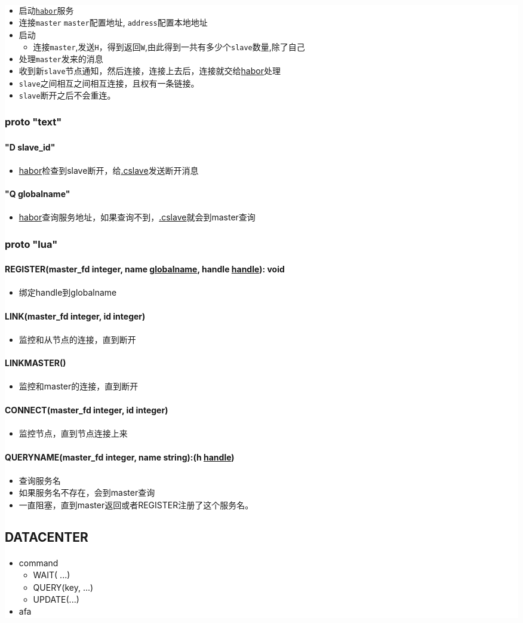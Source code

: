 - 启动[`habor`](#harbor)服务
- 连接`master` `master`配置地址, `address`配置本地地址
- 启动
  - 连接`master`,发送`H`，得到返回`W`,由此得到一共有多少个`slave`数量,除了自己
- 处理`master`发来的消息
- 收到新`slave`节点通知，然后连接，连接上去后，连接就交给[habor](#habor)处理
- `slave`之间相互之间相互连接，且权有一条链接。
- `slave`断开之后不会重连。

### proto "text"

#### "D slave_id"

- [habor](#habor)检查到slave断开，给[.cslave](#.cslave)发送断开消息

#### "Q globalname"

- [habor](#habor)查询服务地址，如果查询不到，[.cslave](#.cslave)就会到master查询

### proto "lua"

#### REGISTER(master_fd integer, name [globalname](#globalname), handle [handle](#handle)): void

- 绑定handle到globalname

#### LINK(master_fd integer, id integer)

- 监控和从节点的连接，直到断开

#### LINKMASTER()

- 监控和master的连接，直到断开

#### CONNECT(master_fd integer, id integer)

- 监控节点，直到节点连接上来

#### QUERYNAME(master_fd integer, name string):(h [handle](#handle))

- 查询服务名
- 如果服务名不存在，会到master查询
- 一直阻塞，直到master返回或者REGISTER注册了这个服务名。





## DATACENTER

- command
  - WAIT( ...)
  - QUERY(key, ...)
  - UPDATE(...)
- afa
